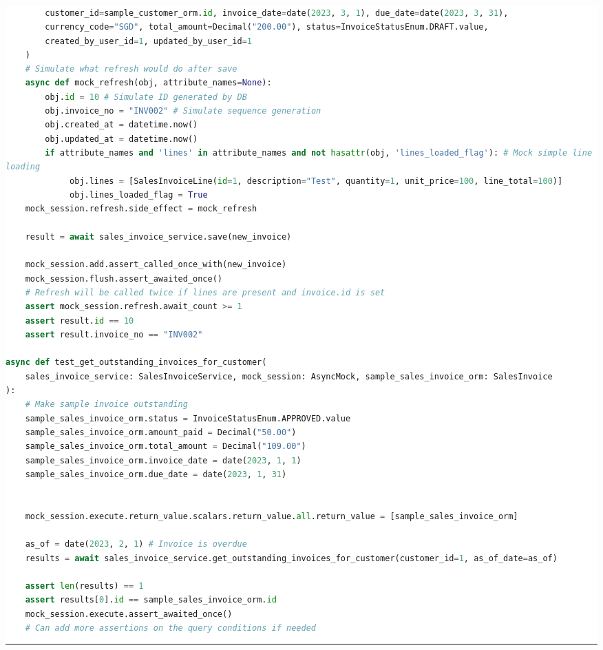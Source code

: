 ```python
        customer_id=sample_customer_orm.id, invoice_date=date(2023, 3, 1), due_date=date(2023, 3, 31),
        currency_code="SGD", total_amount=Decimal("200.00"), status=InvoiceStatusEnum.DRAFT.value,
        created_by_user_id=1, updated_by_user_id=1
    )
    # Simulate what refresh would do after save
    async def mock_refresh(obj, attribute_names=None):
        obj.id = 10 # Simulate ID generated by DB
        obj.invoice_no = "INV002" # Simulate sequence generation
        obj.created_at = datetime.now()
        obj.updated_at = datetime.now()
        if attribute_names and 'lines' in attribute_names and not hasattr(obj, 'lines_loaded_flag'): # Mock simple line loading
             obj.lines = [SalesInvoiceLine(id=1, description="Test", quantity=1, unit_price=100, line_total=100)]
             obj.lines_loaded_flag = True
    mock_session.refresh.side_effect = mock_refresh

    result = await sales_invoice_service.save(new_invoice)
    
    mock_session.add.assert_called_once_with(new_invoice)
    mock_session.flush.assert_awaited_once()
    # Refresh will be called twice if lines are present and invoice.id is set
    assert mock_session.refresh.await_count >= 1 
    assert result.id == 10
    assert result.invoice_no == "INV002"

async def test_get_outstanding_invoices_for_customer(
    sales_invoice_service: SalesInvoiceService, mock_session: AsyncMock, sample_sales_invoice_orm: SalesInvoice
):
    # Make sample invoice outstanding
    sample_sales_invoice_orm.status = InvoiceStatusEnum.APPROVED.value
    sample_sales_invoice_orm.amount_paid = Decimal("50.00")
    sample_sales_invoice_orm.total_amount = Decimal("109.00")
    sample_sales_invoice_orm.invoice_date = date(2023, 1, 1)
    sample_sales_invoice_orm.due_date = date(2023, 1, 31)


    mock_session.execute.return_value.scalars.return_value.all.return_value = [sample_sales_invoice_orm]
    
    as_of = date(2023, 2, 1) # Invoice is overdue
    results = await sales_invoice_service.get_outstanding_invoices_for_customer(customer_id=1, as_of_date=as_of)

    assert len(results) == 1
    assert results[0].id == sample_sales_invoice_orm.id
    mock_session.execute.assert_awaited_once()
    # Can add more assertions on the query conditions if needed
```

---